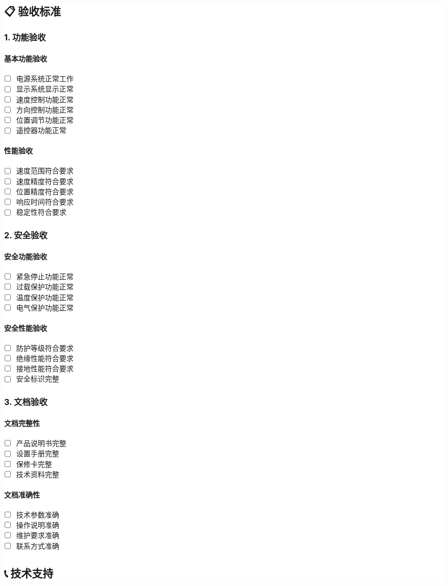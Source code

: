 ## 📋 **验收标准**

### 1. 功能验收

#### 基本功能验收
- [ ] 电源系统正常工作
- [ ] 显示系统显示正常
- [ ] 速度控制功能正常
- [ ] 方向控制功能正常
- [ ] 位置调节功能正常
- [ ] 遥控器功能正常

#### 性能验收
- [ ] 速度范围符合要求
- [ ] 速度精度符合要求
- [ ] 位置精度符合要求
- [ ] 响应时间符合要求
- [ ] 稳定性符合要求

### 2. 安全验收

#### 安全功能验收
- [ ] 紧急停止功能正常
- [ ] 过载保护功能正常
- [ ] 温度保护功能正常
- [ ] 电气保护功能正常

#### 安全性能验收
- [ ] 防护等级符合要求
- [ ] 绝缘性能符合要求
- [ ] 接地性能符合要求
- [ ] 安全标识完整

### 3. 文档验收

#### 文档完整性
- [ ] 产品说明书完整
- [ ] 设置手册完整
- [ ] 保修卡完整
- [ ] 技术资料完整

#### 文档准确性
- [ ] 技术参数准确
- [ ] 操作说明准确
- [ ] 维护要求准确
- [ ] 联系方式准确

## 📞 **技术支持**
